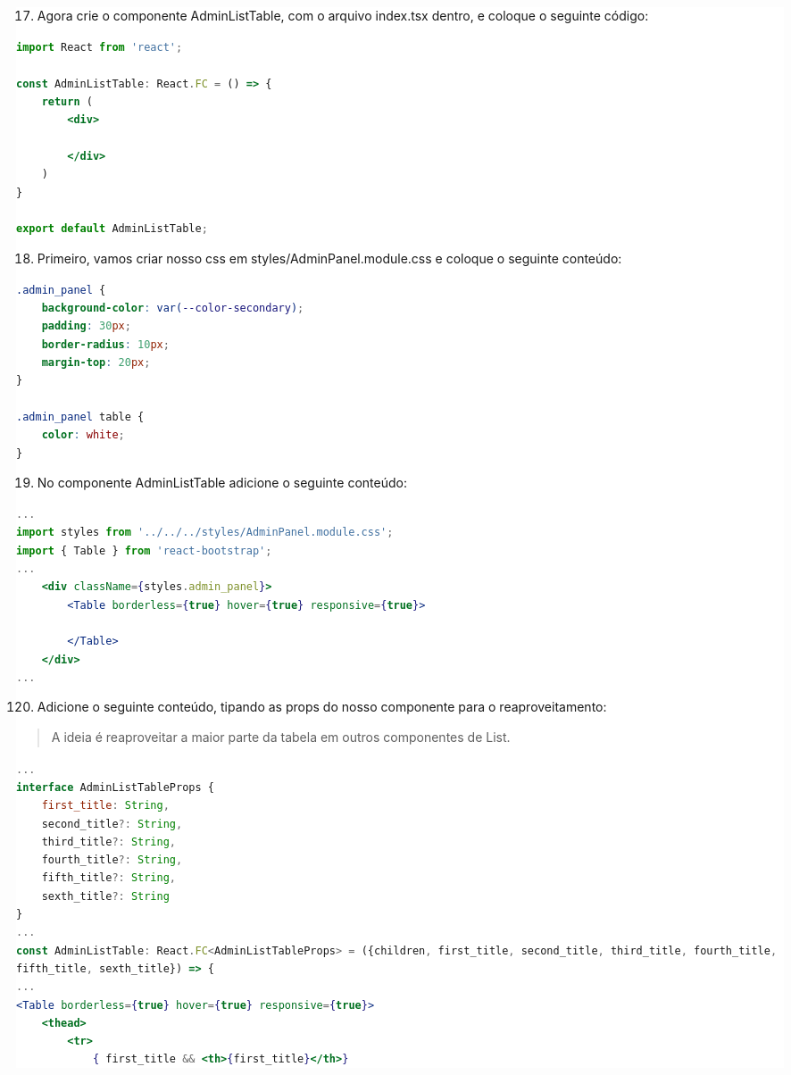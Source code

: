 17. Agora crie o componente AdminListTable, com o arquivo index.tsx dentro, e coloque o seguinte código:

```jsx
import React from 'react';

const AdminListTable: React.FC = () => {
    return (
        <div>
            
        </div>
    )
}

export default AdminListTable;
```

18. Primeiro, vamos criar nosso css em styles/AdminPanel.module.css e coloque o seguinte conteúdo:

```css
.admin_panel {
    background-color: var(--color-secondary);
    padding: 30px;
    border-radius: 10px;
    margin-top: 20px;
}

.admin_panel table {
    color: white;
}
```

19. No componente AdminListTable adicione o seguinte conteúdo:

```jsx
...
import styles from '../../../styles/AdminPanel.module.css';
import { Table } from 'react-bootstrap';
...
    <div className={styles.admin_panel}>
        <Table borderless={true} hover={true} responsive={true}>
            
        </Table>
    </div>
...
```

120. Adicione o seguinte conteúdo, tipando as props do nosso componente para o reaproveitamento:

> A ideia é reaproveitar a maior parte da tabela em outros componentes de List.

```jsx
...
interface AdminListTableProps {
    first_title: String,
    second_title?: String,
    third_title?: String,
    fourth_title?: String,
    fifth_title?: String,
    sexth_title?: String
}
...
const AdminListTable: React.FC<AdminListTableProps> = ({children, first_title, second_title, third_title, fourth_title, fifth_title, sexth_title}) => {
...
<Table borderless={true} hover={true} responsive={true}>
    <thead>
        <tr>
            { first_title && <th>{first_title}</th>}
```